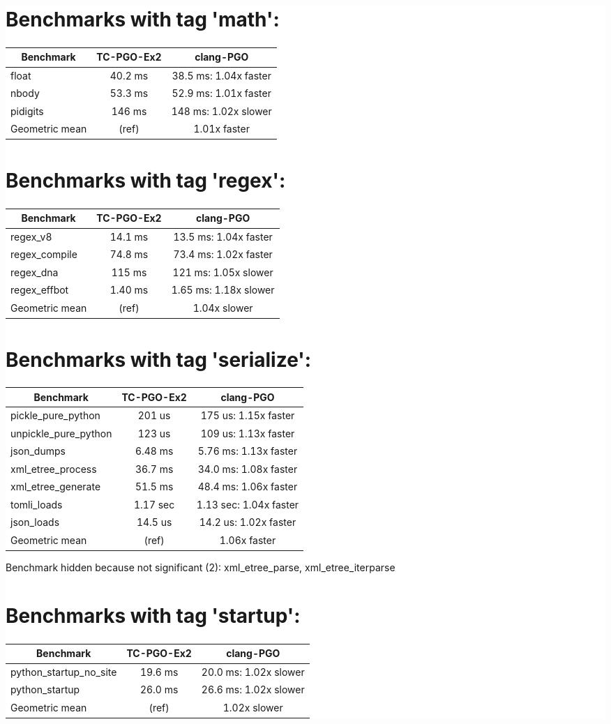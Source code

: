 Benchmarks with tag 'math':
===========================

| Benchmark      | TC-PGO-Ex2 | clang-PGO             |
|----------------|:----------:|:---------------------:|
| float          | 40.2 ms    | 38.5 ms: 1.04x faster |
| nbody          | 53.3 ms    | 52.9 ms: 1.01x faster |
| pidigits       | 146 ms     | 148 ms: 1.02x slower  |
| Geometric mean | (ref)      | 1.01x faster          |

Benchmarks with tag 'regex':
============================

| Benchmark      | TC-PGO-Ex2 | clang-PGO             |
|----------------|:----------:|:---------------------:|
| regex_v8       | 14.1 ms    | 13.5 ms: 1.04x faster |
| regex_compile  | 74.8 ms    | 73.4 ms: 1.02x faster |
| regex_dna      | 115 ms     | 121 ms: 1.05x slower  |
| regex_effbot   | 1.40 ms    | 1.65 ms: 1.18x slower |
| Geometric mean | (ref)      | 1.04x slower          |

Benchmarks with tag 'serialize':
================================

| Benchmark            | TC-PGO-Ex2 | clang-PGO              |
|----------------------|:----------:|:----------------------:|
| pickle_pure_python   | 201 us     | 175 us: 1.15x faster   |
| unpickle_pure_python | 123 us     | 109 us: 1.13x faster   |
| json_dumps           | 6.48 ms    | 5.76 ms: 1.13x faster  |
| xml_etree_process    | 36.7 ms    | 34.0 ms: 1.08x faster  |
| xml_etree_generate   | 51.5 ms    | 48.4 ms: 1.06x faster  |
| tomli_loads          | 1.17 sec   | 1.13 sec: 1.04x faster |
| json_loads           | 14.5 us    | 14.2 us: 1.02x faster  |
| Geometric mean       | (ref)      | 1.06x faster           |

Benchmark hidden because not significant (2): xml_etree_parse, xml_etree_iterparse

Benchmarks with tag 'startup':
==============================

| Benchmark              | TC-PGO-Ex2 | clang-PGO             |
|------------------------|:----------:|:---------------------:|
| python_startup_no_site | 19.6 ms    | 20.0 ms: 1.02x slower |
| python_startup         | 26.0 ms    | 26.6 ms: 1.02x slower |
| Geometric mean         | (ref)      | 1.02x slower          |
